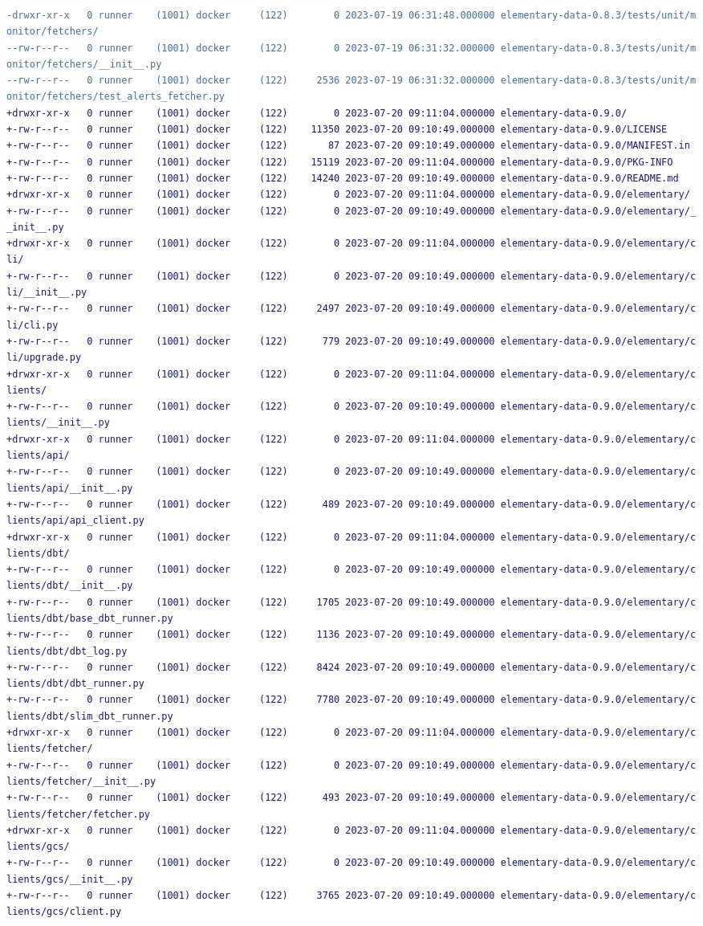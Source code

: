 ```diff
-drwxr-xr-x   0 runner    (1001) docker     (122)        0 2023-07-19 06:31:48.000000 elementary-data-0.8.3/tests/unit/monitor/fetchers/
--rw-r--r--   0 runner    (1001) docker     (122)        0 2023-07-19 06:31:32.000000 elementary-data-0.8.3/tests/unit/monitor/fetchers/__init__.py
--rw-r--r--   0 runner    (1001) docker     (122)     2536 2023-07-19 06:31:32.000000 elementary-data-0.8.3/tests/unit/monitor/fetchers/test_alerts_fetcher.py
+drwxr-xr-x   0 runner    (1001) docker     (122)        0 2023-07-20 09:11:04.000000 elementary-data-0.9.0/
+-rw-r--r--   0 runner    (1001) docker     (122)    11350 2023-07-20 09:10:49.000000 elementary-data-0.9.0/LICENSE
+-rw-r--r--   0 runner    (1001) docker     (122)       87 2023-07-20 09:10:49.000000 elementary-data-0.9.0/MANIFEST.in
+-rw-r--r--   0 runner    (1001) docker     (122)    15119 2023-07-20 09:11:04.000000 elementary-data-0.9.0/PKG-INFO
+-rw-r--r--   0 runner    (1001) docker     (122)    14240 2023-07-20 09:10:49.000000 elementary-data-0.9.0/README.md
+drwxr-xr-x   0 runner    (1001) docker     (122)        0 2023-07-20 09:11:04.000000 elementary-data-0.9.0/elementary/
+-rw-r--r--   0 runner    (1001) docker     (122)        0 2023-07-20 09:10:49.000000 elementary-data-0.9.0/elementary/__init__.py
+drwxr-xr-x   0 runner    (1001) docker     (122)        0 2023-07-20 09:11:04.000000 elementary-data-0.9.0/elementary/cli/
+-rw-r--r--   0 runner    (1001) docker     (122)        0 2023-07-20 09:10:49.000000 elementary-data-0.9.0/elementary/cli/__init__.py
+-rw-r--r--   0 runner    (1001) docker     (122)     2497 2023-07-20 09:10:49.000000 elementary-data-0.9.0/elementary/cli/cli.py
+-rw-r--r--   0 runner    (1001) docker     (122)      779 2023-07-20 09:10:49.000000 elementary-data-0.9.0/elementary/cli/upgrade.py
+drwxr-xr-x   0 runner    (1001) docker     (122)        0 2023-07-20 09:11:04.000000 elementary-data-0.9.0/elementary/clients/
+-rw-r--r--   0 runner    (1001) docker     (122)        0 2023-07-20 09:10:49.000000 elementary-data-0.9.0/elementary/clients/__init__.py
+drwxr-xr-x   0 runner    (1001) docker     (122)        0 2023-07-20 09:11:04.000000 elementary-data-0.9.0/elementary/clients/api/
+-rw-r--r--   0 runner    (1001) docker     (122)        0 2023-07-20 09:10:49.000000 elementary-data-0.9.0/elementary/clients/api/__init__.py
+-rw-r--r--   0 runner    (1001) docker     (122)      489 2023-07-20 09:10:49.000000 elementary-data-0.9.0/elementary/clients/api/api_client.py
+drwxr-xr-x   0 runner    (1001) docker     (122)        0 2023-07-20 09:11:04.000000 elementary-data-0.9.0/elementary/clients/dbt/
+-rw-r--r--   0 runner    (1001) docker     (122)        0 2023-07-20 09:10:49.000000 elementary-data-0.9.0/elementary/clients/dbt/__init__.py
+-rw-r--r--   0 runner    (1001) docker     (122)     1705 2023-07-20 09:10:49.000000 elementary-data-0.9.0/elementary/clients/dbt/base_dbt_runner.py
+-rw-r--r--   0 runner    (1001) docker     (122)     1136 2023-07-20 09:10:49.000000 elementary-data-0.9.0/elementary/clients/dbt/dbt_log.py
+-rw-r--r--   0 runner    (1001) docker     (122)     8424 2023-07-20 09:10:49.000000 elementary-data-0.9.0/elementary/clients/dbt/dbt_runner.py
+-rw-r--r--   0 runner    (1001) docker     (122)     7780 2023-07-20 09:10:49.000000 elementary-data-0.9.0/elementary/clients/dbt/slim_dbt_runner.py
+drwxr-xr-x   0 runner    (1001) docker     (122)        0 2023-07-20 09:11:04.000000 elementary-data-0.9.0/elementary/clients/fetcher/
+-rw-r--r--   0 runner    (1001) docker     (122)        0 2023-07-20 09:10:49.000000 elementary-data-0.9.0/elementary/clients/fetcher/__init__.py
+-rw-r--r--   0 runner    (1001) docker     (122)      493 2023-07-20 09:10:49.000000 elementary-data-0.9.0/elementary/clients/fetcher/fetcher.py
+drwxr-xr-x   0 runner    (1001) docker     (122)        0 2023-07-20 09:11:04.000000 elementary-data-0.9.0/elementary/clients/gcs/
+-rw-r--r--   0 runner    (1001) docker     (122)        0 2023-07-20 09:10:49.000000 elementary-data-0.9.0/elementary/clients/gcs/__init__.py
+-rw-r--r--   0 runner    (1001) docker     (122)     3765 2023-07-20 09:10:49.000000 elementary-data-0.9.0/elementary/clients/gcs/client.py
```